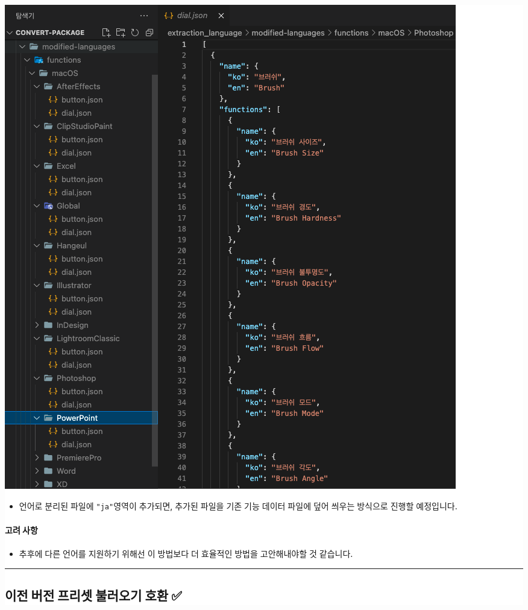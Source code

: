   ![기능_언어_팩_변환_파일](./assets/기능_언어_팩_변환_파일.png)

- 언어로 분리된 파일에 `"ja"`영역이 추가되면, 추가된 파일을 기존 기능 데이터 파일에 덮어 씌우는 방식으로 진행할 예정입니다.

#### 고려 사항

- 추후에 다른 언어를 지원하기 위해선 이 방법보다 더 효율적인 방법을 고안해내야할 것 같습니다.

---

## 이전 버전 프리셋 불러오기 호환 ✅
